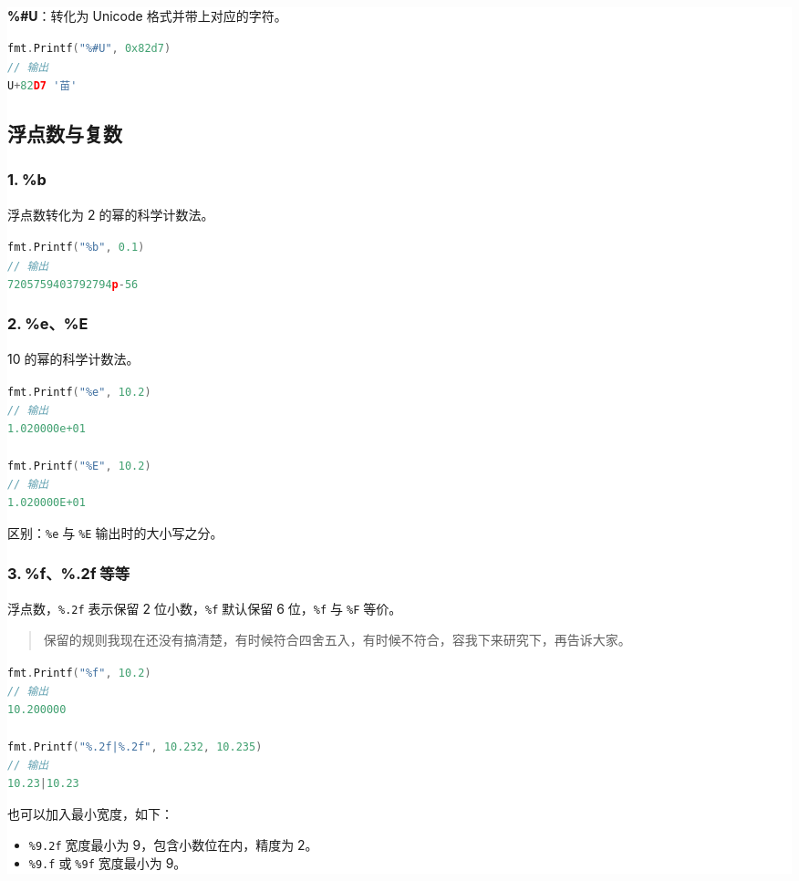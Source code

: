 **%#U**：转化为 Unicode 格式并带上对应的字符。

```go
fmt.Printf("%#U", 0x82d7)
// 输出
U+82D7 '苗'
```

## 浮点数与复数

### 1. %b

浮点数转化为 2 的幂的科学计数法。

```go
fmt.Printf("%b", 0.1)
// 输出
7205759403792794p-56
```

### 2. %e、%E

10 的幂的科学计数法。

```go
fmt.Printf("%e", 10.2)
// 输出
1.020000e+01

fmt.Printf("%E", 10.2)
// 输出
1.020000E+01
```

区别：`%e` 与 `%E` 输出时的大小写之分。

### 3. %f、%.2f 等等

浮点数，`%.2f` 表示保留 2 位小数，`%f` 默认保留 6 位，`%f` 与 `%F` 等价。

> 保留的规则我现在还没有搞清楚，有时候符合四舍五入，有时候不符合，容我下来研究下，再告诉大家。
> 

```go
fmt.Printf("%f", 10.2)
// 输出
10.200000

fmt.Printf("%.2f|%.2f", 10.232, 10.235)
// 输出
10.23|10.23
```

也可以加入最小宽度，如下：

- `%9.2f` 宽度最小为 9，包含小数位在内，精度为 2。
- `%9.f` 或 `%9f` 宽度最小为 9。

